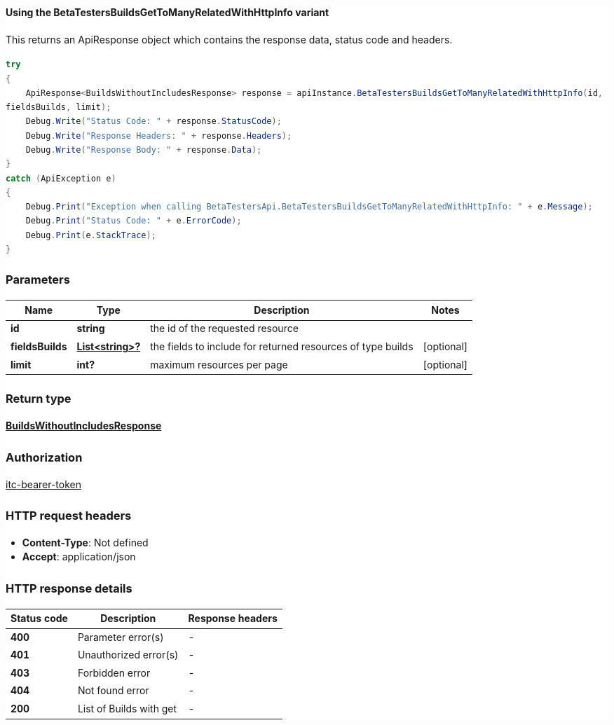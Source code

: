 #### Using the BetaTestersBuildsGetToManyRelatedWithHttpInfo variant
This returns an ApiResponse object which contains the response data, status code and headers.

```csharp
try
{
    ApiResponse<BuildsWithoutIncludesResponse> response = apiInstance.BetaTestersBuildsGetToManyRelatedWithHttpInfo(id, fieldsBuilds, limit);
    Debug.Write("Status Code: " + response.StatusCode);
    Debug.Write("Response Headers: " + response.Headers);
    Debug.Write("Response Body: " + response.Data);
}
catch (ApiException e)
{
    Debug.Print("Exception when calling BetaTestersApi.BetaTestersBuildsGetToManyRelatedWithHttpInfo: " + e.Message);
    Debug.Print("Status Code: " + e.ErrorCode);
    Debug.Print(e.StackTrace);
}
```

### Parameters

| Name | Type | Description | Notes |
|------|------|-------------|-------|
| **id** | **string** | the id of the requested resource |  |
| **fieldsBuilds** | [**List&lt;string&gt;?**](string.md) | the fields to include for returned resources of type builds | [optional]  |
| **limit** | **int?** | maximum resources per page | [optional]  |

### Return type

[**BuildsWithoutIncludesResponse**](BuildsWithoutIncludesResponse.md)

### Authorization

[itc-bearer-token](../README.md#itc-bearer-token)

### HTTP request headers

 - **Content-Type**: Not defined
 - **Accept**: application/json


### HTTP response details
| Status code | Description | Response headers |
|-------------|-------------|------------------|
| **400** | Parameter error(s) |  -  |
| **401** | Unauthorized error(s) |  -  |
| **403** | Forbidden error |  -  |
| **404** | Not found error |  -  |
| **200** | List of Builds with get |  -  |
